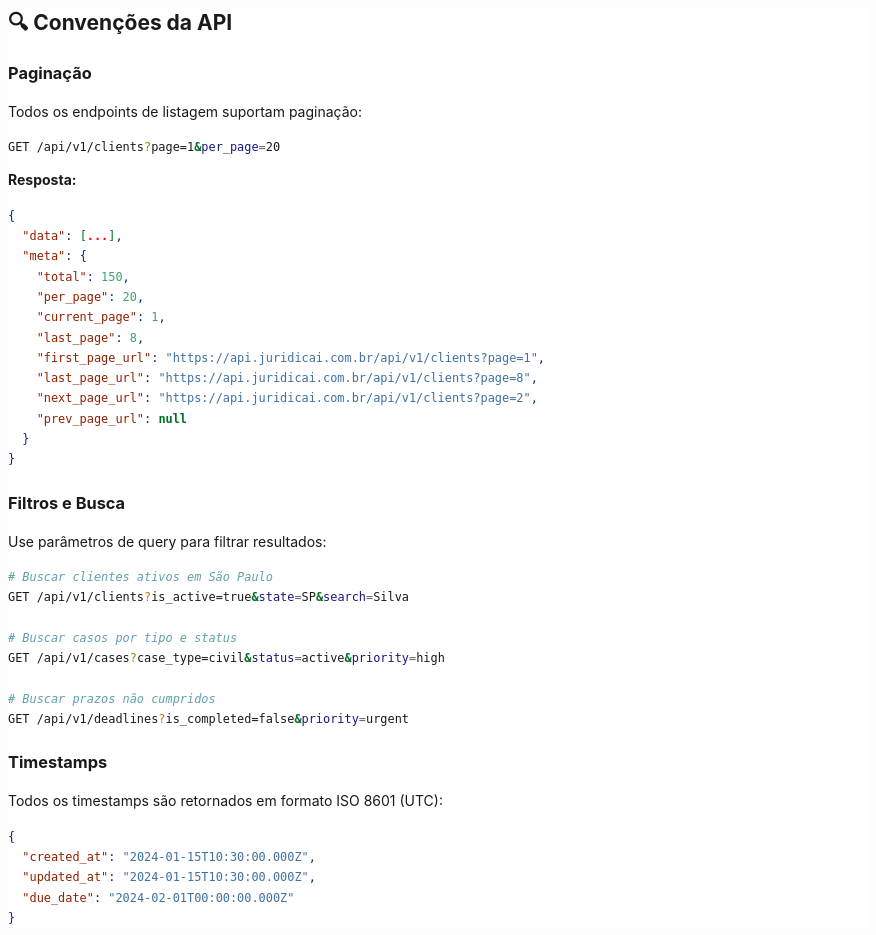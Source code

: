 ## 🔍 Convenções da API

### Paginação

Todos os endpoints de listagem suportam paginação:

```bash
GET /api/v1/clients?page=1&per_page=20
```

**Resposta:**

```json
{
  "data": [...],
  "meta": {
    "total": 150,
    "per_page": 20,
    "current_page": 1,
    "last_page": 8,
    "first_page_url": "https://api.juridicai.com.br/api/v1/clients?page=1",
    "last_page_url": "https://api.juridicai.com.br/api/v1/clients?page=8",
    "next_page_url": "https://api.juridicai.com.br/api/v1/clients?page=2",
    "prev_page_url": null
  }
}
```

### Filtros e Busca

Use parâmetros de query para filtrar resultados:

```bash
# Buscar clientes ativos em São Paulo
GET /api/v1/clients?is_active=true&state=SP&search=Silva

# Buscar casos por tipo e status
GET /api/v1/cases?case_type=civil&status=active&priority=high

# Buscar prazos não cumpridos
GET /api/v1/deadlines?is_completed=false&priority=urgent
```

### Timestamps

Todos os timestamps são retornados em formato ISO 8601 (UTC):

```json
{
  "created_at": "2024-01-15T10:30:00.000Z",
  "updated_at": "2024-01-15T10:30:00.000Z",
  "due_date": "2024-02-01T00:00:00.000Z"
}
```
